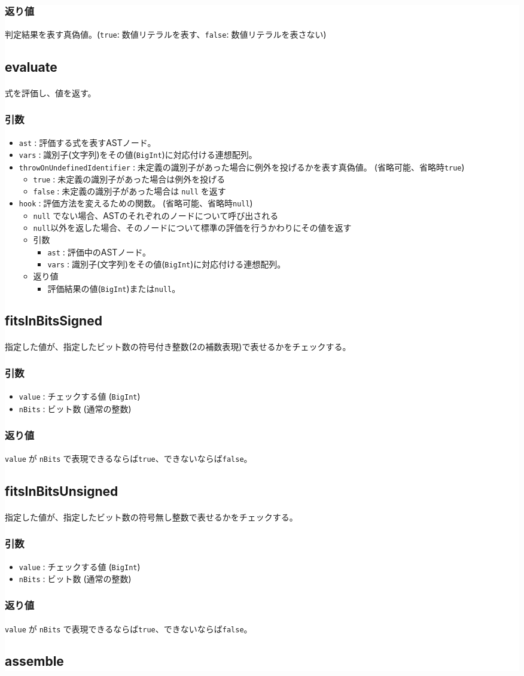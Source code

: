 ### 返り値

判定結果を表す真偽値。(`true`: 数値リテラルを表す、`false`: 数値リテラルを表さない)

## evaluate

式を評価し、値を返す。

### 引数

* `ast` : 評価する式を表すASTノード。
* `vars` : 識別子(文字列)をその値(`BigInt`)に対応付ける連想配列。
* `throwOnUndefinedIdentifier` : 未定義の識別子があった場合に例外を投げるかを表す真偽値。 (省略可能、省略時`true`)
  * `true` : 未定義の識別子があった場合は例外を投げる
  * `false` : 未定義の識別子があった場合は `null` を返す
* `hook` : 評価方法を変えるための関数。 (省略可能、省略時`null`)
  * `null` でない場合、ASTのそれぞれのノードについて呼び出される
  * `null`以外を返した場合、そのノードについて標準の評価を行うかわりにその値を返す
  * 引数
    * `ast` : 評価中のASTノード。
    * `vars` : 識別子(文字列)をその値(`BigInt`)に対応付ける連想配列。
  * 返り値
    * 評価結果の値(`BigInt`)または`null`。

## fitsInBitsSigned

指定した値が、指定したビット数の符号付き整数(2の補数表現)で表せるかをチェックする。

### 引数

* `value` : チェックする値 (`BigInt`)
* `nBits` : ビット数 (通常の整数)

### 返り値

`value` が `nBits` で表現できるならば`true`、できないならば`false`。

## fitsInBitsUnsigned

指定した値が、指定したビット数の符号無し整数で表せるかをチェックする。

### 引数

* `value` : チェックする値 (`BigInt`)
* `nBits` : ビット数 (通常の整数)

### 返り値

`value` が `nBits` で表現できるならば`true`、できないならば`false`。

## assemble
